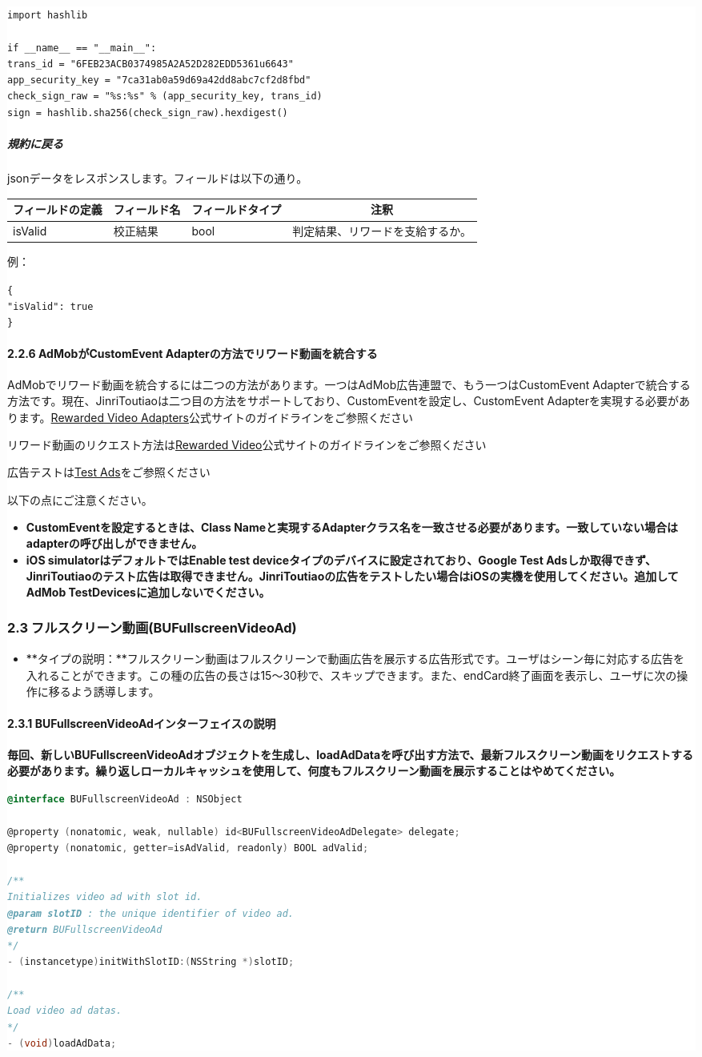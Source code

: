 ```
import hashlib

if __name__ == "__main__":
trans_id = "6FEB23ACB0374985A2A52D282EDD5361u6643"
app_security_key = "7ca31ab0a59d69a42dd8abc7cf2d8fbd"
check_sign_raw = "%s:%s" % (app_security_key, trans_id)
sign = hashlib.sha256(check_sign_raw).hexdigest()
```

##### 規約に戻る
jsonデータをレスポンスします。フィールドは以下の通り。

|フィールドの定義  |  フィールド名  |  フィールドタイプ  |  注釈|
| --- | --- | --- | --- |
|isValid   | 校正結果 |   bool  |  判定結果、リワードを支給するか。|
例：

```
{
"isValid": true
}
```
#### 2.2.6 AdMobがCustomEvent Adapterの方法でリワード動画を統合する
AdMobでリワード動画を統合するには二つの方法があります。一つはAdMob広告連盟で、もう一つはCustomEvent Adapterで統合する方法です。現在、JinriToutiaoは二つ目の方法をサポートしており、CustomEventを設定し、CustomEvent Adapterを実現する必要があります。[Rewarded Video Adapters](https://developers.google.com/admob/ios/rewarded-video-adapters?hl=zh-CN)公式サイトのガイドラインをご参照ください

リワード動画のリクエスト方法は[Rewarded Video](https://developers.google.com/admob/ios/rewarded-video?hl=zh-CN)公式サイトのガイドラインをご参照ください

広告テストは[Test Ads](https://developers.google.com/admob/ios/test-ads?hl=zh-CN#enable_test_devices)をご参照ください

以下の点にご注意ください。

+ **CustomEventを設定するときは、Class Nameと実現するAdapterクラス名を一致させる必要があります。一致していない場合はadapterの呼び出しができません。**
+ **iOS simulatorはデフォルトではEnable test deviceタイプのデバイスに設定されており、Google Test Adsしか取得できず、JinriToutiaoのテスト広告は取得できません。JinriToutiaoの広告をテストしたい場合はiOSの実機を使用してください。追加してAdMob TestDevicesに追加しないでください。**


### 2.3 フルスクリーン動画(BUFullscreenVideoAd)
+ **タイプの説明：**フルスクリーン動画はフルスクリーンで動画広告を展示する広告形式です。ユーザはシーン毎に対応する広告を入れることができます。この種の広告の長さは15～30秒で、スキップできます。また、endCard終了画面を表示し、ユーザに次の操作に移るよう誘導します。

#### 2.3.1 BUFullscreenVideoAdインターフェイスの説明
**毎回、新しいBUFullscreenVideoAdオブジェクトを生成し、loadAdDataを呼び出す方法で、最新フルスクリーン動画をリクエストする必要があります。繰り返しローカルキャッシュを使用して、何度もフルスクリーン動画を展示することはやめてください。**

```Objective-C
@interface BUFullscreenVideoAd : NSObject

@property (nonatomic, weak, nullable) id<BUFullscreenVideoAdDelegate> delegate;
@property (nonatomic, getter=isAdValid, readonly) BOOL adValid;

/**
Initializes video ad with slot id.
@param slotID : the unique identifier of video ad.
@return BUFullscreenVideoAd
*/
- (instancetype)initWithSlotID:(NSString *)slotID;

/**
Load video ad datas.
*/
- (void)loadAdData;

```